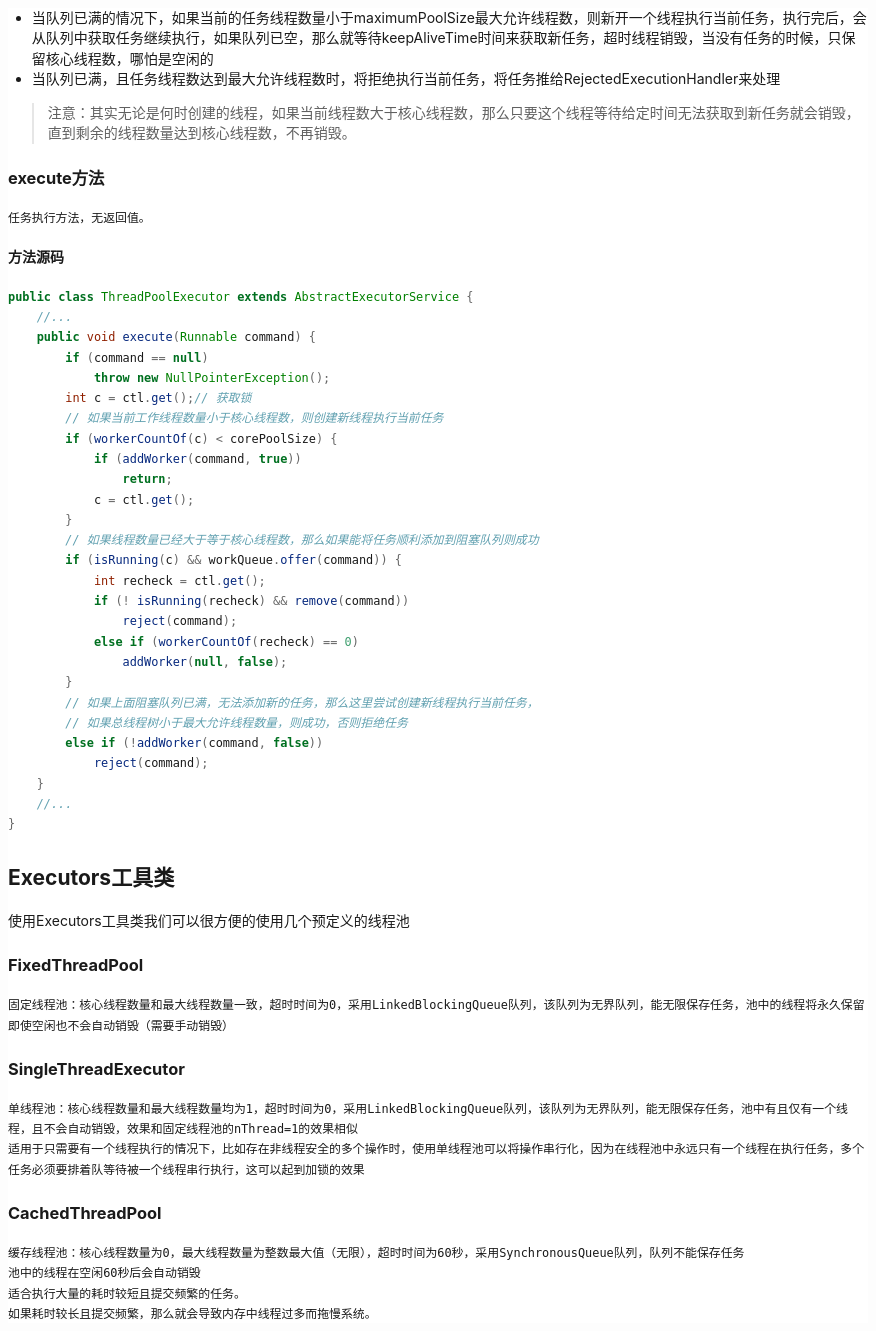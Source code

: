- 当队列已满的情况下，如果当前的任务线程数量小于maximumPoolSize最大允许线程数，则新开一个线程执行当前任务，执行完后，会从队列中获取任务继续执行，如果队列已空，那么就等待keepAliveTime时间来获取新任务，超时线程销毁，当没有任务的时候，只保留核心线程数，哪怕是空闲的
- 当队列已满，且任务线程数达到最大允许线程数时，将拒绝执行当前任务，将任务推给RejectedExecutionHandler来处理

> 注意：其实无论是何时创建的线程，如果当前线程数大于核心线程数，那么只要这个线程等待给定时间无法获取到新任务就会销毁，直到剩余的线程数量达到核心线程数，不再销毁。
### execute方法
    任务执行方法，无返回值。
#### 方法源码
```java
public class ThreadPoolExecutor extends AbstractExecutorService {
    //...
    public void execute(Runnable command) {
        if (command == null)
            throw new NullPointerException();
        int c = ctl.get();// 获取锁
        // 如果当前工作线程数量小于核心线程数，则创建新线程执行当前任务
        if (workerCountOf(c) < corePoolSize) {
            if (addWorker(command, true))
                return;
            c = ctl.get();
        }
        // 如果线程数量已经大于等于核心线程数，那么如果能将任务顺利添加到阻塞队列则成功
        if (isRunning(c) && workQueue.offer(command)) {
            int recheck = ctl.get();
            if (! isRunning(recheck) && remove(command))
                reject(command);
            else if (workerCountOf(recheck) == 0)
                addWorker(null, false);
        }
        // 如果上面阻塞队列已满，无法添加新的任务，那么这里尝试创建新线程执行当前任务，
        // 如果总线程树小于最大允许线程数量，则成功，否则拒绝任务
        else if (!addWorker(command, false))
            reject(command);
    }
    //...
}
```





## Executors工具类
使用Executors工具类我们可以很方便的使用几个预定义的线程池
### FixedThreadPool
    固定线程池：核心线程数量和最大线程数量一致，超时时间为0，采用LinkedBlockingQueue队列，该队列为无界队列，能无限保存任务，池中的线程将永久保留即使空闲也不会自动销毁（需要手动销毁）
### SingleThreadExecutor
    单线程池：核心线程数量和最大线程数量均为1，超时时间为0，采用LinkedBlockingQueue队列，该队列为无界队列，能无限保存任务，池中有且仅有一个线程，且不会自动销毁，效果和固定线程池的nThread=1的效果相似
    适用于只需要有一个线程执行的情况下，比如存在非线程安全的多个操作时，使用单线程池可以将操作串行化，因为在线程池中永远只有一个线程在执行任务，多个任务必须要排着队等待被一个线程串行执行，这可以起到加锁的效果
### CachedThreadPool
    缓存线程池：核心线程数量为0，最大线程数量为整数最大值（无限），超时时间为60秒，采用SynchronousQueue队列，队列不能保存任务
    池中的线程在空闲60秒后会自动销毁
    适合执行大量的耗时较短且提交频繁的任务。
    如果耗时较长且提交频繁，那么就会导致内存中线程过多而拖慢系统。
